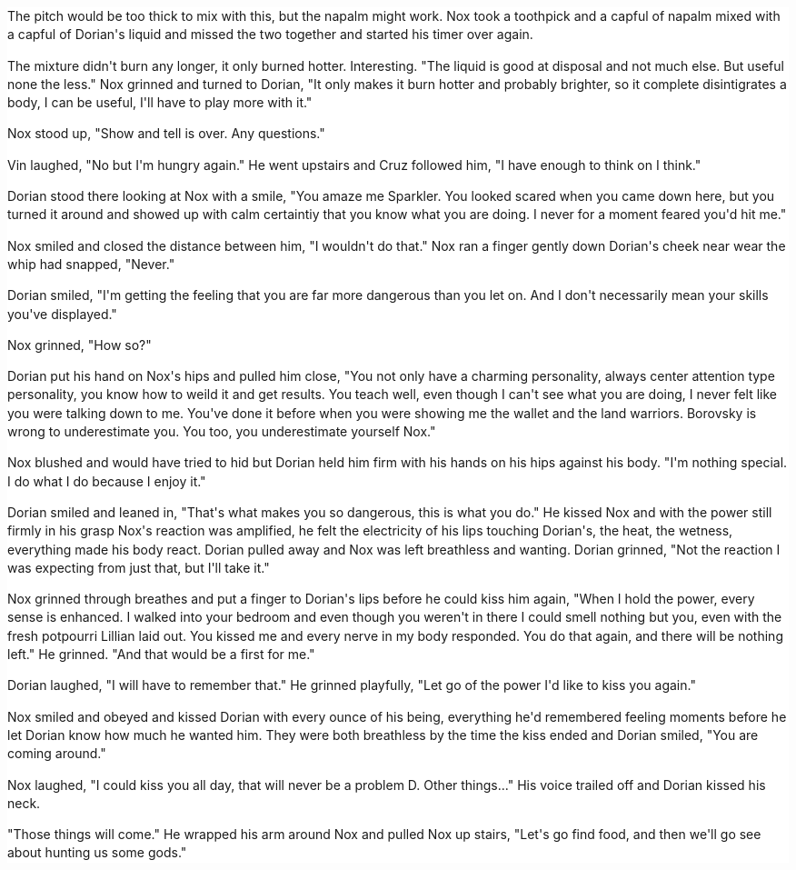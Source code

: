 The pitch would be too thick to mix with this, but the napalm might work.  Nox took a toothpick and a capful of napalm mixed with a capful of Dorian's liquid and missed the two together and started his timer over again.

The mixture didn't burn any longer, it only burned hotter.  Interesting.  "The liquid is good at disposal and not much else.  But useful none the less." Nox grinned and turned to Dorian, "It only makes it burn hotter and probably brighter, so it complete disintigrates a body, I can be useful, I'll have to play more with it."

Nox stood up, "Show and tell is over.  Any questions."

Vin laughed, "No but I'm hungry again."  He went upstairs and Cruz followed him, "I have enough to think on I think."

Dorian stood there looking at Nox with a smile, "You amaze me Sparkler.  You looked scared when you came down here, but you turned it around and showed up with calm certaintiy that you know what you are doing.  I never for a moment feared you'd hit me."

Nox smiled and closed the distance between him, "I wouldn't do that."  Nox ran a finger gently down Dorian's cheek near wear the whip had snapped, "Never."

Dorian smiled, "I'm getting the feeling that you are far more dangerous than you let on. And I don't necessarily mean your skills you've displayed."

Nox grinned, "How so?"

Dorian put his hand on Nox's hips and pulled him close, "You not only have a charming personality, always center attention type personality, you know how to weild it and get results.  You teach well, even though I can't see what you are doing, I never felt like you were talking down to me.  You've done it before when you were showing me the wallet and the land warriors.  Borovsky is wrong to underestimate you.  You too, you underestimate yourself Nox."

Nox blushed and would have tried to hid but Dorian held him firm with his hands on his hips against his body.  "I'm nothing special.  I do what I do because I enjoy it."

Dorian smiled and leaned in, "That's what makes you so dangerous, this is what you do."  He kissed Nox and with the power still firmly in his grasp Nox's reaction was amplified, he felt the electricity of his lips touching Dorian's, the heat, the wetness, everything made his body react.  Dorian pulled away and Nox was left breathless and wanting.  Dorian grinned, "Not the reaction I was expecting from just that, but I'll take it."

Nox grinned through breathes and put a finger to Dorian's lips before he could kiss him again, "When I hold the power, every sense is enhanced.  I walked into your bedroom and even though you weren't in there I could smell nothing but you, even with the fresh potpourri Lillian laid out.  You kissed me and every nerve in my body responded.  You do that again, and there will be nothing left."  He grinned.  "And that would be a first for me."

Dorian laughed, "I will have to remember that."  He grinned playfully, "Let go of the power I'd like to kiss you again."

Nox smiled and obeyed and kissed Dorian with every ounce of his being, everything he'd remembered feeling moments before he let Dorian know how much he wanted him.  They were both breathless by the time the kiss ended and Dorian smiled, "You are coming around."

Nox laughed, "I could kiss you all day, that will never be a problem D.  Other things..."  His voice trailed off and Dorian kissed his neck.  

"Those things will come."  He wrapped his arm around Nox and pulled Nox up stairs, "Let's go find food, and then we'll go see about hunting us some gods."